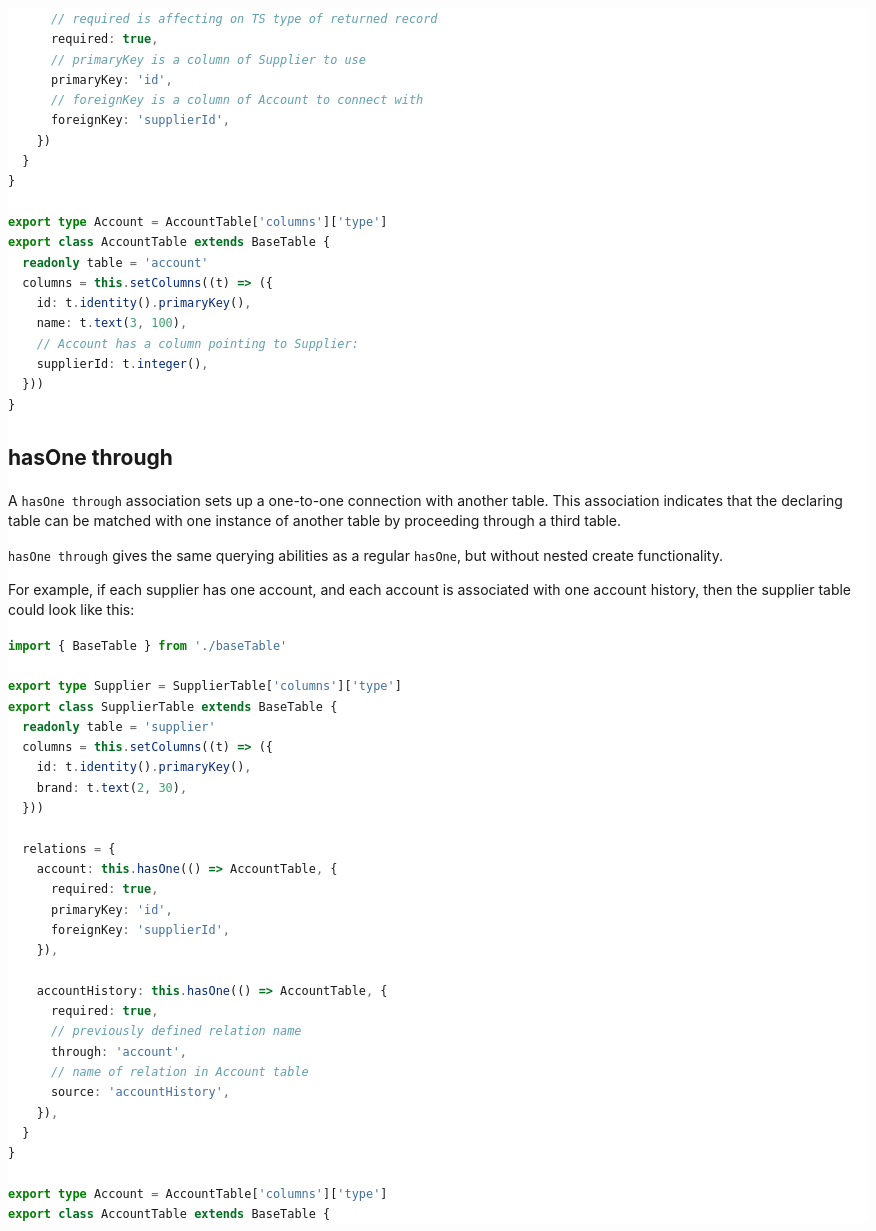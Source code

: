```ts
      // required is affecting on TS type of returned record
      required: true,
      // primaryKey is a column of Supplier to use
      primaryKey: 'id',
      // foreignKey is a column of Account to connect with
      foreignKey: 'supplierId',
    })
  }
}

export type Account = AccountTable['columns']['type']
export class AccountTable extends BaseTable {
  readonly table = 'account'
  columns = this.setColumns((t) => ({
    id: t.identity().primaryKey(),
    name: t.text(3, 100),
    // Account has a column pointing to Supplier:
    supplierId: t.integer(),
  }))
}
```

## hasOne through

A `hasOne through` association sets up a one-to-one connection with another table.
This association indicates that the declaring table can be matched with one instance of another table by proceeding through a third table.

`hasOne through` gives the same querying abilities as a regular `hasOne`, but without nested create functionality.

For example, if each supplier has one account, and each account is associated with one account history, then the supplier table could look like this:

```ts
import { BaseTable } from './baseTable'

export type Supplier = SupplierTable['columns']['type']
export class SupplierTable extends BaseTable {
  readonly table = 'supplier'
  columns = this.setColumns((t) => ({
    id: t.identity().primaryKey(),
    brand: t.text(2, 30),
  }))

  relations = {
    account: this.hasOne(() => AccountTable, {
      required: true,
      primaryKey: 'id',
      foreignKey: 'supplierId',
    }),
    
    accountHistory: this.hasOne(() => AccountTable, {
      required: true,
      // previously defined relation name
      through: 'account',
      // name of relation in Account table
      source: 'accountHistory',
    }),
  }
}

export type Account = AccountTable['columns']['type']
export class AccountTable extends BaseTable {
```